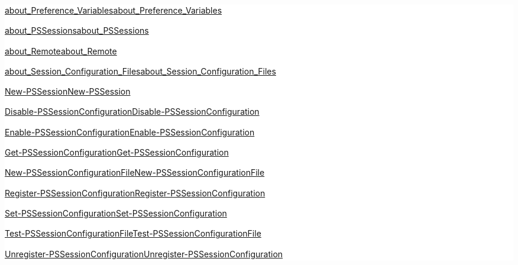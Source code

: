 [<span data-ttu-id="b3a93-199">about_Preference_Variables</span><span class="sxs-lookup"><span data-stu-id="b3a93-199">about_Preference_Variables</span></span>](about_Preference_Variables.md)

[<span data-ttu-id="b3a93-200">about_PSSessions</span><span class="sxs-lookup"><span data-stu-id="b3a93-200">about_PSSessions</span></span>](about_PSSessions.md)

[<span data-ttu-id="b3a93-201">about_Remote</span><span class="sxs-lookup"><span data-stu-id="b3a93-201">about_Remote</span></span>](about_Remote.md)

[<span data-ttu-id="b3a93-202">about_Session_Configuration_Files</span><span class="sxs-lookup"><span data-stu-id="b3a93-202">about_Session_Configuration_Files</span></span>](about_Session_Configuration_Files.md)

[<span data-ttu-id="b3a93-203">New-PSSession</span><span class="sxs-lookup"><span data-stu-id="b3a93-203">New-PSSession</span></span>](xref:Microsoft.PowerShell.Core.New-PSSession)

[<span data-ttu-id="b3a93-204">Disable-PSSessionConfiguration</span><span class="sxs-lookup"><span data-stu-id="b3a93-204">Disable-PSSessionConfiguration</span></span>](xref:Microsoft.PowerShell.Core.Disable-PSSessionConfiguration)

[<span data-ttu-id="b3a93-205">Enable-PSSessionConfiguration</span><span class="sxs-lookup"><span data-stu-id="b3a93-205">Enable-PSSessionConfiguration</span></span>](xref:Microsoft.PowerShell.Core.Enable-PSSessionConfiguration)

[<span data-ttu-id="b3a93-206">Get-PSSessionConfiguration</span><span class="sxs-lookup"><span data-stu-id="b3a93-206">Get-PSSessionConfiguration</span></span>](xref:Microsoft.PowerShell.Core.Get-PSSessionConfiguration)

[<span data-ttu-id="b3a93-207">New-PSSessionConfigurationFile</span><span class="sxs-lookup"><span data-stu-id="b3a93-207">New-PSSessionConfigurationFile</span></span>](xref:Microsoft.PowerShell.Core.New-PSSessionConfigurationFile)

[<span data-ttu-id="b3a93-208">Register-PSSessionConfiguration</span><span class="sxs-lookup"><span data-stu-id="b3a93-208">Register-PSSessionConfiguration</span></span>](xref:Microsoft.PowerShell.Core.Register-PSSessionConfiguration)

[<span data-ttu-id="b3a93-209">Set-PSSessionConfiguration</span><span class="sxs-lookup"><span data-stu-id="b3a93-209">Set-PSSessionConfiguration</span></span>](xref:Microsoft.PowerShell.Core.Set-PSSessionConfiguration)

[<span data-ttu-id="b3a93-210">Test-PSSessionConfigurationFile</span><span class="sxs-lookup"><span data-stu-id="b3a93-210">Test-PSSessionConfigurationFile</span></span>](xref:Microsoft.PowerShell.Core.Test-PSSessionConfigurationFile)

[<span data-ttu-id="b3a93-211">Unregister-PSSessionConfiguration</span><span class="sxs-lookup"><span data-stu-id="b3a93-211">Unregister-PSSessionConfiguration</span></span>](xref:Microsoft.PowerShell.Core.Unregister-PSSessionConfiguration)

